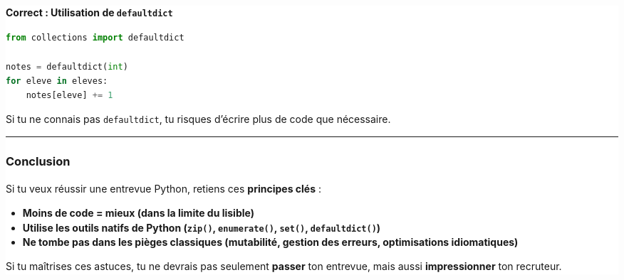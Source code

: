 **Correct : Utilisation de `defaultdict`**  
```python
from collections import defaultdict

notes = defaultdict(int)
for eleve in eleves:
    notes[eleve] += 1
```

Si tu ne connais pas `defaultdict`, tu risques d’écrire plus de code que nécessaire.  

---

### **Conclusion**  

Si tu veux réussir une entrevue Python, retiens ces **principes clés** :  

- **Moins de code = mieux (dans la limite du lisible)**  
- **Utilise les outils natifs de Python (`zip()`, `enumerate()`, `set()`, `defaultdict()`)**  
- **Ne tombe pas dans les pièges classiques (mutabilité, gestion des erreurs, optimisations idiomatiques)**  

Si tu maîtrises ces astuces, tu ne devrais pas seulement **passer** ton entrevue, mais aussi **impressionner** ton recruteur.
